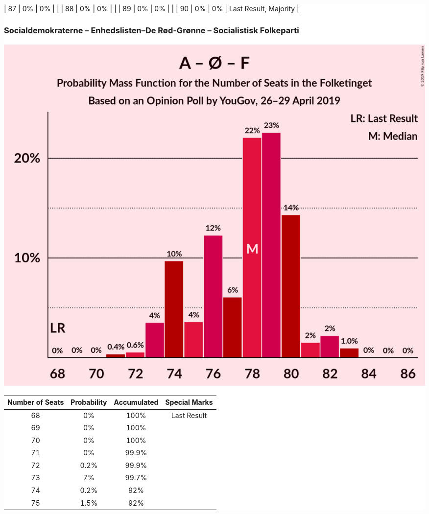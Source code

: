 | 87 | 0% | 0% |  |
| 88 | 0% | 0% |  |
| 89 | 0% | 0% |  |
| 90 | 0% | 0% | Last Result, Majority |

### Socialdemokraterne – Enhedslisten–De Rød-Grønne – Socialistisk Folkeparti

![Graph with seats probability mass function not yet produced](2019-04-29-YouGov-coalitions-seats-pmf-a–ø–f.png "Seats Probability Mass Function")

| Number of Seats | Probability | Accumulated | Special Marks |
|:---------------:|:-----------:|:-----------:|:-------------:|
| 68 | 0% | 100% | Last Result |
| 69 | 0% | 100% |  |
| 70 | 0% | 100% |  |
| 71 | 0% | 99.9% |  |
| 72 | 0.2% | 99.9% |  |
| 73 | 7% | 99.7% |  |
| 74 | 0.2% | 92% |  |
| 75 | 1.5% | 92% |  |
